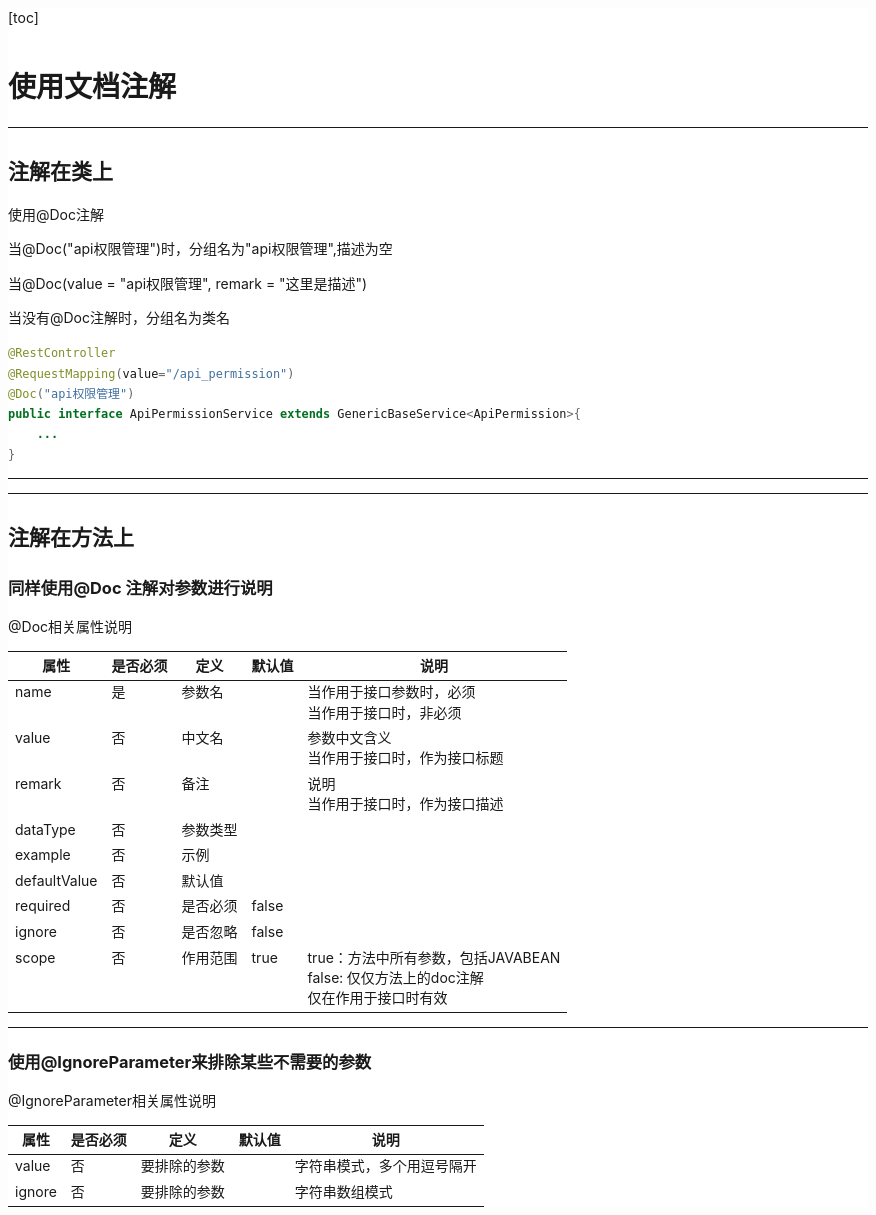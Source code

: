 [toc]
# 使用文档注解
------
## 注解在类上
使用@Doc注解

当@Doc("api权限管理")时，分组名为"api权限管理",描述为空

当@Doc(value = "api权限管理", remark = "这里是描述")

当没有@Doc注解时，分组名为类名
```java
@RestController
@RequestMapping(value="/api_permission")
@Doc("api权限管理")
public interface ApiPermissionService extends GenericBaseService<ApiPermission>{
    ...
}
```
------
------

## 注解在方法上

### 同样使用@Doc 注解对参数进行说明

@Doc相关属性说明

属性 |  是否必须 | 定义 | 默认值 | 说明
--- | --- | --- | --- | ---
name | 是 | 参数名 | | 当作用于接口参数时，必须<br>当作用于接口时，非必须
value | 否 | 中文名 |  | 参数中文含义<br>当作用于接口时，作为接口标题
remark | 否 | 备注 |  | 说明<br>当作用于接口时，作为接口描述
dataType | 否 | 参数类型 |  |  
example | 否 | 示例 |  | 
defaultValue | 否 | 默认值 |  | 
required | 否 | 是否必须 | false |
ignore | 否 | 是否忽略 | false |
scope | 否 | 作用范围 | true | true：方法中所有参数，包括JAVABEAN <br> false: 仅仅方法上的doc注解 <br>仅在作用于接口时有效


------
### 使用@IgnoreParameter来排除某些不需要的参数

@IgnoreParameter相关属性说明

属性 |  是否必须 | 定义 | 默认值 | 说明
--- | --- | --- | --- | ---
value | 否 | 要排除的参数 | | 字符串模式，多个用逗号隔开
ignore | 否 | 要排除的参数 |  | 字符串数组模式
